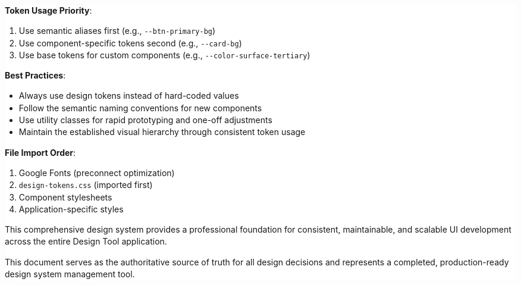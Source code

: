 **Token Usage Priority**:
1. Use semantic aliases first (e.g., `--btn-primary-bg`)
2. Use component-specific tokens second (e.g., `--card-bg`)
3. Use base tokens for custom components (e.g., `--color-surface-tertiary`)

**Best Practices**:
- Always use design tokens instead of hard-coded values
- Follow the semantic naming conventions for new components
- Use utility classes for rapid prototyping and one-off adjustments
- Maintain the established visual hierarchy through consistent token usage

**File Import Order**:
1. Google Fonts (preconnect optimization)
2. `design-tokens.css` (imported first)
3. Component stylesheets
4. Application-specific styles

This comprehensive design system provides a professional foundation for consistent, maintainable, and scalable UI development across the entire Design Tool application.

This document serves as the authoritative source of truth for all design decisions and represents a completed, production-ready design system management tool.
